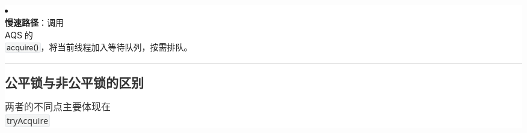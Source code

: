 </span></p></li><li class="md-list-item" cid="n545" mdtype="list_item" style="box-sizing: border-box; margin: 0px; position: relative; display: list-item;"><p cid="n546" mdtype="paragraph" class="md-end-block md-p" style="box-sizing: border-box; line-height: inherit; orphans: 4; margin: 0px 0px 0.5rem; white-space: pre-wrap; position: relative;"><span md-inline="strong" class="md-pair-s " style="box-sizing: border-box;"><strong style="box-sizing: border-box;"><span md-inline="plain" class="md-plain" style="box-sizing: border-box;">慢速路径</span></strong></span><span md-inline="plain" class="md-plain" style="box-sizing: border-box;">：调用 AQS 的 </span><span md-inline="code" spellcheck="false" class="md-pair-s" style="box-sizing: border-box;"><code style="box-sizing: border-box; font-family: var(--monospace); text-align: left; vertical-align: initial; border: 1px solid rgb(231, 234, 237); background-color: rgb(243, 244, 244); border-radius: 3px; padding: 0px 2px; font-size: 0.9em;">acquire()</code></span><span md-inline="plain" class="md-plain" style="box-sizing: border-box;">，将当前线程加入等待队列，按需排队。</span></p></li></ul><div tabindex="-1" cid="n547" mdtype="hr" class="md-hr md-end-block" style="box-sizing: border-box; color: rgb(51, 51, 51); font-family: &quot;Open Sans&quot;, &quot;Clear Sans&quot;, &quot;Helvetica Neue&quot;, Helvetica, Arial, &quot;Segoe UI Emoji&quot;, sans-serif; font-size: 16px; font-style: normal; font-variant-ligatures: normal; font-variant-caps: normal; font-weight: 400; letter-spacing: normal; orphans: 2; text-align: start; text-indent: 0px; text-transform: none; white-space: normal; widows: 2; word-spacing: 0px; -webkit-text-stroke-width: 0px; text-decoration-thickness: initial; text-decoration-style: initial; text-decoration-color: initial;"><hr style="box-sizing: content-box; height: 2px; margin: 16px 0px; border: 0px none; padding: 0px; background-color: rgb(231, 231, 231); overflow: hidden;"></div><h3 cid="n548" mdtype="heading" class="md-end-block md-heading" style="box-sizing: border-box; break-after: avoid-page; break-inside: avoid; orphans: 4; font-size: 1.5em; margin-top: 1rem; margin-bottom: 1rem; position: relative; font-weight: bold; line-height: 1.43; cursor: text; white-space: pre-wrap; color: rgb(51, 51, 51); font-family: &quot;Open Sans&quot;, &quot;Clear Sans&quot;, &quot;Helvetica Neue&quot;, Helvetica, Arial, &quot;Segoe UI Emoji&quot;, sans-serif; font-style: normal; font-variant-ligatures: normal; font-variant-caps: normal; letter-spacing: normal; text-align: start; text-indent: 0px; text-transform: none; widows: 2; word-spacing: 0px; -webkit-text-stroke-width: 0px; text-decoration-thickness: initial; text-decoration-style: initial; text-decoration-color: initial;"><span md-inline="plain" class="md-plain" style="box-sizing: border-box;">公平锁与非公平锁的区别</span></h3><p cid="n549" mdtype="paragraph" class="md-end-block md-p" style="box-sizing: border-box; line-height: inherit; orphans: 4; margin: 0.8em 0px; white-space: pre-wrap; position: relative; color: rgb(51, 51, 51); font-family: &quot;Open Sans&quot;, &quot;Clear Sans&quot;, &quot;Helvetica Neue&quot;, Helvetica, Arial, &quot;Segoe UI Emoji&quot;, sans-serif; font-size: 16px; font-style: normal; font-variant-ligatures: normal; font-variant-caps: normal; font-weight: 400; letter-spacing: normal; text-align: start; text-indent: 0px; text-transform: none; widows: 2; word-spacing: 0px; -webkit-text-stroke-width: 0px; text-decoration-thickness: initial; text-decoration-style: initial; text-decoration-color: initial;"><span md-inline="plain" class="md-plain" style="box-sizing: border-box;">两者的不同点主要体现在 </span><span md-inline="code" spellcheck="false" class="md-pair-s" style="box-sizing: border-box;"><code style="box-sizing: border-box; font-family: var(--monospace); text-align: left; vertical-align: initial; border: 1px solid rgb(231, 234, 237); background-color: rgb(243, 244, 244); border-radius: 3px; padding: 0px 2px; font-size: 0.9em;">tryAcquire</code></span><span md-inline="plain" class="md-plain" style="box-sizing: border-box;">